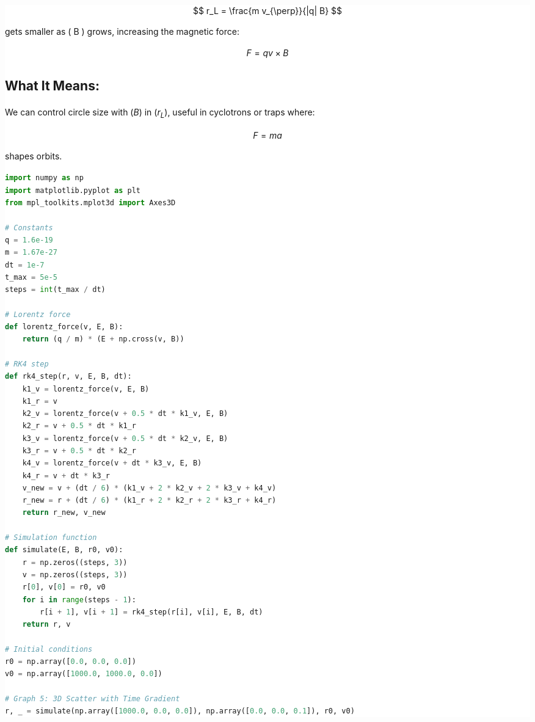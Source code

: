 $$
r_L = \frac{m v_{\perp}}{|q| B}
$$

gets smaller as \( B \) grows, increasing the magnetic force:

$$
F = q v \times B
$$

## What It Means:
We can control circle size with $( B )$ in $( r_L )$, useful in cyclotrons or traps where:

$$
F = ma
$$

shapes orbits.




```python
import numpy as np
import matplotlib.pyplot as plt
from mpl_toolkits.mplot3d import Axes3D

# Constants
q = 1.6e-19
m = 1.67e-27
dt = 1e-7
t_max = 5e-5
steps = int(t_max / dt)

# Lorentz force
def lorentz_force(v, E, B):
    return (q / m) * (E + np.cross(v, B))

# RK4 step
def rk4_step(r, v, E, B, dt):
    k1_v = lorentz_force(v, E, B)
    k1_r = v
    k2_v = lorentz_force(v + 0.5 * dt * k1_v, E, B)
    k2_r = v + 0.5 * dt * k1_r
    k3_v = lorentz_force(v + 0.5 * dt * k2_v, E, B)
    k3_r = v + 0.5 * dt * k2_r
    k4_v = lorentz_force(v + dt * k3_v, E, B)
    k4_r = v + dt * k3_r
    v_new = v + (dt / 6) * (k1_v + 2 * k2_v + 2 * k3_v + k4_v)
    r_new = r + (dt / 6) * (k1_r + 2 * k2_r + 2 * k3_r + k4_r)
    return r_new, v_new

# Simulation function
def simulate(E, B, r0, v0):
    r = np.zeros((steps, 3))
    v = np.zeros((steps, 3))
    r[0], v[0] = r0, v0
    for i in range(steps - 1):
        r[i + 1], v[i + 1] = rk4_step(r[i], v[i], E, B, dt)
    return r, v

# Initial conditions
r0 = np.array([0.0, 0.0, 0.0])
v0 = np.array([1000.0, 1000.0, 0.0])

# Graph 5: 3D Scatter with Time Gradient
r, _ = simulate(np.array([1000.0, 0.0, 0.0]), np.array([0.0, 0.0, 0.1]), r0, v0)
```
